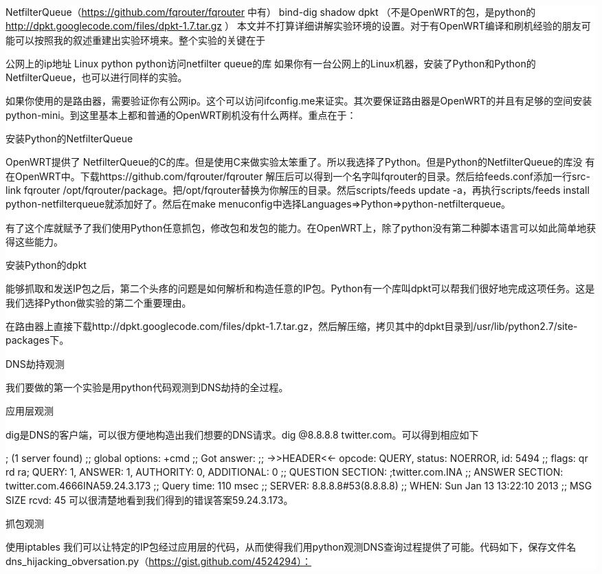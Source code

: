 NetfilterQueue（https://github.com/fqrouter/fqrouter 中有）
bind-dig
shadow
dpkt （不是OpenWRT的包，是python的 http://dpkt.googlecode.com/files/dpkt-1.7.tar.gz ）
本文并不打算详细讲解实验环境的设置。对于有OpenWRT编译和刷机经验的朋友可能可以按照我的叙述重建出实验环境来。整个实验的关键在于

公网上的ip地址
Linux
python
python访问netfilter queue的库
如果你有一台公网上的Linux机器，安装了Python和Python的NetfilterQueue，也可以进行同样的实验。

如果你使用的是路由器，需要验证你有公网ip。这个可以访问ifconfig.me来证实。其次要保证路由器是OpenWRT的并且有足够的空间安装python-mini。到这里基本上都和普通的OpenWRT刷机没有什么两样。重点在于：

安装Python的NetfilterQueue

OpenWRT提供了 NetfilterQueue的C的库。但是使用C来做实验太笨重了。所以我选择了Python。但是Python的NetfilterQueue的库没 有在OpenWRT中。下载https://github.com/fqrouter/fqrouter 解压后可以得到一个名字叫fqrouter的目录。然后给feeds.conf添加一行src-link fqrouter /opt/fqrouter/package。把/opt/fqrouter替换为你解压的目录。然后scripts/feeds update -a，再执行scripts/feeds install python-netfilterqueue就添加好了。然后在make menuconfig中选择Languages=>Python=>python-netfilterqueue。

有了这个库就赋予了我们使用Python任意抓包，修改包和发包的能力。在OpenWRT上，除了python没有第二种脚本语言可以如此简单地获得这些能力。

安装Python的dpkt

能够抓取和发送IP包之后，第二个头疼的问题是如何解析和构造任意的IP包。Python有一个库叫dpkt可以帮我们很好地完成这项任务。这是我们选择Python做实验的第二个重要理由。

在路由器上直接下载http://dpkt.googlecode.com/files/dpkt-1.7.tar.gz，然后解压缩，拷贝其中的dpkt目录到/usr/lib/python2.7/site-packages下。

DNS劫持观测

我们要做的第一个实验是用python代码观测到DNS劫持的全过程。

应用层观测

dig是DNS的客户端，可以很方便地构造出我们想要的DNS请求。dig @8.8.8.8 twitter.com。可以得到相应如下

; (1 server found)
;; global options: +cmd
;; Got answer:
;; ->>HEADER<<- opcode: QUERY, status: NOERROR, id: 5494
;; flags: qr rd ra; QUERY: 1, ANSWER: 1, AUTHORITY: 0, ADDITIONAL: 0
;; QUESTION SECTION:
;twitter.com.INA
;; ANSWER SECTION:
twitter.com.4666INA59.24.3.173
;; Query time: 110 msec
;; SERVER: 8.8.8.8#53(8.8.8.8)
;; WHEN: Sun Jan 13 13:22:10 2013
;; MSG SIZE rcvd: 45
可以很清楚地看到我们得到的错误答案59.24.3.173。

抓包观测

使用iptables 我们可以让特定的IP包经过应用层的代码，从而使得我们用python观测DNS查询过程提供了可能。代码如下，保存文件名 dns_hijacking_obversation.py（https://gist.github.com/4524294）：
